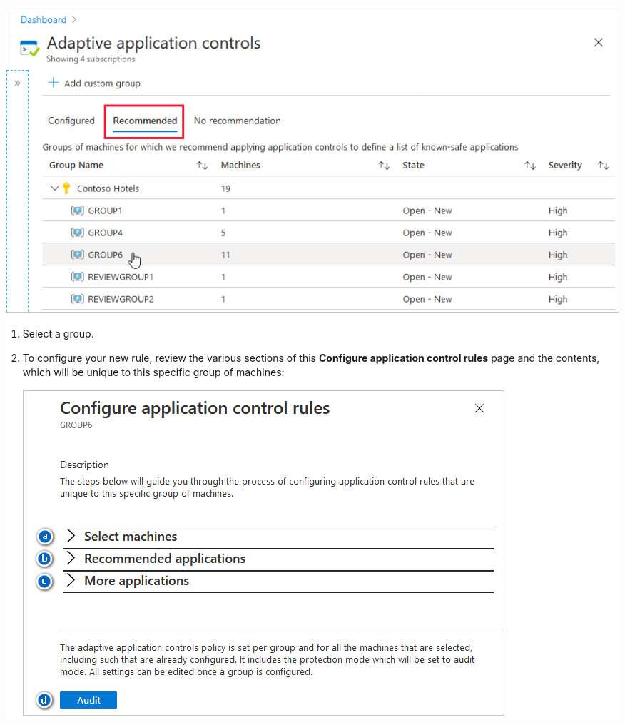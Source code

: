    ![Recommended tab.](./media/adaptive-application/adaptive-application-recommended-tab.png)

1. Select a group.

1. To configure your new rule, review the various sections of this **Configure application control rules** page and the contents, which will be unique to this specific group of machines:

   ![Configure a new rule.](./media/adaptive-application/adaptive-application-create-rule.png)
